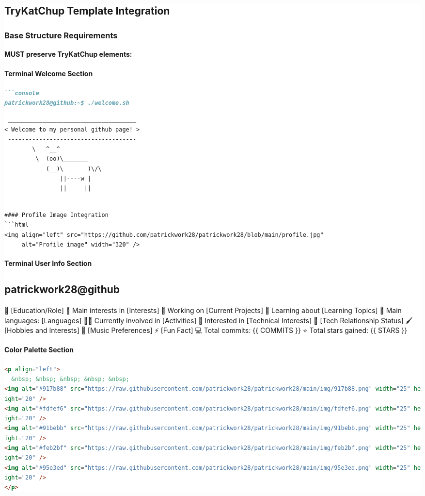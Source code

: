 ## TryKatChup Template Integration

### Base Structure Requirements
**MUST preserve TryKatChup elements:**

#### Terminal Welcome Section
```markdown
```console
patrickwork28@github:~$ ./welcome.sh
```

```
 _____________________________________
< Welcome to my personal github page! >
 ------------------------------------- 
        \   ^__^
         \  (oo)\_______
            (__)\       )\/\
                ||----w |
                ||     ||
```
```

#### Profile Image Integration
```html
<img align="left" src="https://github.com/patrickwork28/patrickwork28/blob/main/profile.jpg" 
     alt="Profile image" width="320" />
```

#### Terminal User Info Section
```markdown
```
patrickwork28@github
-------------------------
🏫 [Education/Role]
🔎 Main interests in [Interests]
🔭 Working on [Current Projects]
🌱 Learning about [Learning Topics]
🌟 Main languages: [Languages]
🏴‍☠️ Currently involved in [Activities]
🚩 Interested in [Technical Interests]
💖 [Tech Relationship Status]
🖌️ [Hobbies and Interests]
🎵 [Music Preferences]
⚡ [Fun Fact]
💻 Total commits: {{ COMMITS }}
⭐ Total stars gained: {{ STARS }}
```
```

#### Color Palette Section
```html
<p align="left">
  &nbsp; &nbsp; &nbsp; &nbsp; &nbsp;
<img alt="#917b88" src="https://raw.githubusercontent.com/patrickwork28/patrickwork28/main/img/917b88.png" width="25" height="20" />
<img alt="#fdfef6" src="https://raw.githubusercontent.com/patrickwork28/patrickwork28/main/img/fdfef6.png" width="25" height="20" />
<img alt="#91bebb" src="https://raw.githubusercontent.com/patrickwork28/patrickwork28/main/img/91bebb.png" width="25" height="20" />
<img alt="#feb2bf" src="https://raw.githubusercontent.com/patrickwork28/patrickwork28/main/img/feb2bf.png" width="25" height="20" />
<img alt="#95e3ed" src="https://raw.githubusercontent.com/patrickwork28/patrickwork28/main/img/95e3ed.png" width="25" height="20" />
</p>
```